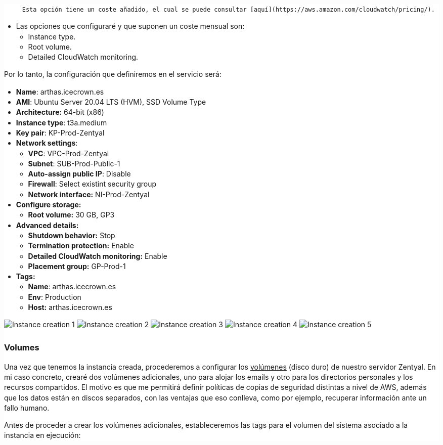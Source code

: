          Esta opción tiene un coste añadido, el cual se puede consultar [aquí](https://aws.amazon.com/cloudwatch/pricing/).

* Las opciones que configuraré y que suponen un coste mensual son:
    * Instance type.
    * Root volume.
    * Detailed CloudWatch monitoring.

[t3a.medium]: https://aws.amazon.com/ec2/instance-types/t3/
[aquí]: https://aws.amazon.com/ec2/pricing/on-demand/

Por lo tanto, la configuración que definiremos en el servicio será:

* **Name**: arthas.icecrown.es
* **AMI**: Ubuntu Server 20.04 LTS (HVM), SSD Volume Type
* **Architecture:** 64-bit (x86)
* **Instance type**: t3a.medium
* **Key pair**: KP-Prod-Zentyal
* **Network settings**:
    * **VPC**: VPC-Prod-Zentyal
    * **Subnet**: SUB-Prod-Public-1
    * **Auto-assign public IP**: Disable
    * **Firewall**: Select existint security group
    * **Network interface:** NI-Prod-Zentyal
* **Configure storage:**
    * **Root volume:** 30 GB, GP3
* **Advanced details:**
    * **Shutdown behavior:** Stop
    * **Termination protection:** Enable
    * **Detailed CloudWatch monitoring:** Enable
    * **Placement group:** GP-Prod-1
* **Tags:**
    * **Name**: arthas.icecrown.es
    * **Env**: Production
    * **Host:** arthas.icecrown.es

![Instance creation 1](assets/images/aws/aws-21-ec2_ec2-1.png "Instance creation 1")
![Instance creation 2](assets/images/aws/aws-22-ec2_ec2-2.png "Instance creation 2")
![Instance creation 3](assets/images/aws/aws-23-ec2_ec2-3.png "Instance creation 3")
![Instance creation 4](assets/images/aws/aws-24-ec2_ec2-4.png "Instance creation 4")
![Instance creation 5](assets/images/aws/aws-25-ec2_ec2-5.png "Instance creation 5")

### Volumes

Una vez que tenemos la instancia creada, procederemos a configurar los [volúmenes] (disco duro) de nuestro servidor Zentyal. En mi caso concreto, crearé dos volúmenes adicionales, uno para alojar los emails y otro para los directorios personales y los recursos compartidos. El motivo es que me permitirá definir políticas de copias de seguridad distintas a nivel de AWS, además que los datos están en discos separados, con las ventajas que eso conlleva, como por ejemplo, recuperar información ante un fallo humano.

Antes de proceder a crear los volúmenes adicionales, estableceremos las tags para el volumen del sistema asociado a la instancia en ejecución:


[esta]: https://www.awsspeedtest.com
[VPC]: https://docs.aws.amazon.com/es_es/vpc/latest/userguide/what-is-amazon-vpc.html
[subred]: https://docs.aws.amazon.com/es_es/vpc/latest/userguide/configure-subnets.html
[Internet gateway]: https://docs.aws.amazon.com/es_es/vpc/latest/userguide/VPC_Internet_Gateway.html
[tabla de enrutamiento]: https://docs.aws.amazon.com/es_es/vpc/latest/userguide/VPC_Route_Tables.html
[ACL de red]: https://docs.aws.amazon.com/es_es/vpc/latest/userguide/vpc-network-acls.html
[grupo de seguridad]: https://docs.aws.amazon.com/es_es/AWSEC2/latest/UserGuide/ec2-security-groups.html
[EC2]: https://docs.aws.amazon.com/es_es/AWSEC2/latest/UserGuide/concepts.html
[grupo de ubicación]: https://docs.aws.amazon.com/es_es/AWSEC2/latest/UserGuide/placement-groups.html
[pares de claves]: https://docs.aws.amazon.com/es_es/AWSEC2/latest/UserGuide/ec2-key-pairs.html
[interfaz de red]: https://docs.aws.amazon.com/es_es/AWSEC2/latest/UserGuide/using-eni.html
[instancia de computación]: https://docs.aws.amazon.com/es_es/AWSEC2/latest/UserGuide/concepts.html
[volúmenes]: https://docs.aws.amazon.com/AWSEC2/latest/UserGuide/ebs-volumes.html
[IP elástica]: https://docs.aws.amazon.com/es_es/AWSEC2/latest/UserGuide/elastic-ip-addresses-eip.html
[Route 53]: https://docs.aws.amazon.com/es_es/Route53/latest/DeveloperGuide/Welcome.html
[este]: https://aws.amazon.com/premiumsupport/knowledge-center/ec2-port-25-throttle/
[Saving Plans]: https://aws.amazon.com/es/savingsplans/?nc1=h_ls